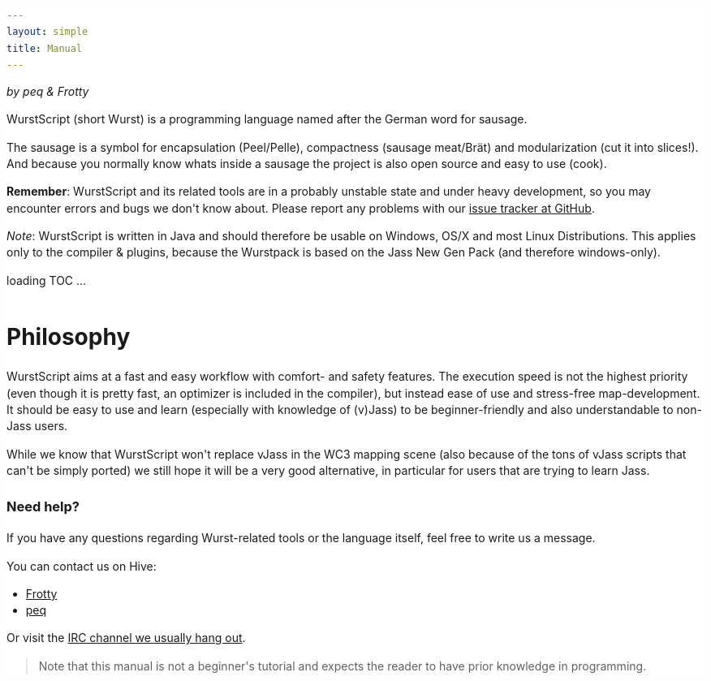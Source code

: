 ```yaml
---
layout: simple
title: Manual
---
```



_by peq & Frotty_


WurstScript (short Wurst) is a programming language named after the German word for sausage.

The sausage is a symbol for encapsulation (Peel/Pelle), compactness (sausage meat/Brät) and modularization (cut it into slices!). And because you normally know whats inside a sausage the project is also open source and easy to use (cook).

**Remember**: WurstScript and its related tools are in a probably unstable state and under heavy development, so you may encounter errors and bugs we don't know about. Please report any
problems with our [issue tracker at GitHub](https://github.com/peq/WurstScript/issues/new).

*Note*: WurstScript is written in Java and should therefore be usable on Windows, OS/X and most Linux Distributions.
This applies only to the compiler & plugins, because the Wurstpack is based on the Jass New Gen Pack (and therefore windows-only).

<div id="tableofcontents">loading TOC ...</div>


# Philosophy

WurstScript aims at a fast and easy workflow with comfort- and safety features.
The execution speed is not the highest priority (even though it is pretty fast, an optimizer is included in the compiler), but instead ease of use
and stress-free map-development.
It should be easy to use and learn (especially with knowledge of (v)Jass) to be beginner-friendly and also understandable to non-Jass users.

While we know that WurstScript won't replace vJass in the WC3 mapping scene (also because of the tons of vJass scripts that can't be simply ported) we still hope it will be a very good alternative, in particular for users that are trying to learn Jass.

### Need help?

If you have any questions regarding Wurst-related tools or the language itself, feel free to write us a message.

You can contact us on Hive:

* [Frotty](http://www.hiveworkshop.com/forums/members/frotty/)
* [peq](http://www.hiveworkshop.com/forums/members/peq/)

Or visit the [IRC channel we usually hang out](http://webchat.quakenet.org/?channels=inwc.de-maps).


> Note that this manual is not a beginner's tutorial and expects the reader to have prior knowledge in programming.
